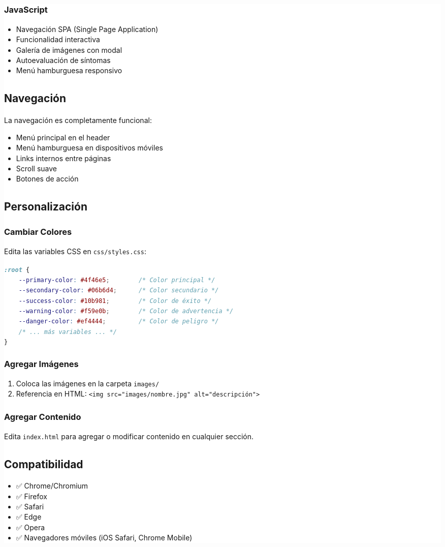 ### JavaScript
- Navegación SPA (Single Page Application)
- Funcionalidad interactiva
- Galería de imágenes con modal
- Autoevaluación de síntomas
- Menú hamburguesa responsivo

## Navegación

La navegación es completamente funcional:
- Menú principal en el header
- Menú hamburguesa en dispositivos móviles
- Links internos entre páginas
- Scroll suave
- Botones de acción

## Personalización

### Cambiar Colores

Edita las variables CSS en `css/styles.css`:

```css
:root {
    --primary-color: #4f46e5;        /* Color principal */
    --secondary-color: #06b6d4;      /* Color secundario */
    --success-color: #10b981;        /* Color de éxito */
    --warning-color: #f59e0b;        /* Color de advertencia */
    --danger-color: #ef4444;         /* Color de peligro */
    /* ... más variables ... */
}
```

### Agregar Imágenes

1. Coloca las imágenes en la carpeta `images/`
2. Referencia en HTML: `<img src="images/nombre.jpg" alt="descripción">`

### Agregar Contenido

Edita `index.html` para agregar o modificar contenido en cualquier sección.

## Compatibilidad

- ✅ Chrome/Chromium
- ✅ Firefox
- ✅ Safari
- ✅ Edge
- ✅ Opera
- ✅ Navegadores móviles (iOS Safari, Chrome Mobile)
